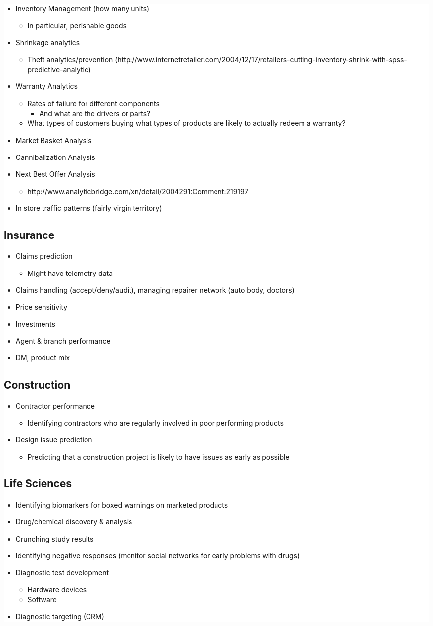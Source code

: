 - Inventory Management (how many units)
    - In particular, perishable goods

- Shrinkage analytics
    - Theft analytics/prevention (http://www.internetretailer.com/2004/12/17/retailers-cutting-inventory-shrink-with-spss-predictive-analytic)

- Warranty Analytics
    - Rates of failure for different components
        - And what are the drivers or parts?
    - What types of customers buying what types of products are likely to actually redeem a warranty?

- Market Basket Analysis

- Cannibalization Analysis

- Next Best Offer Analysis
    - http://www.analyticbridge.com/xn/detail/2004291:Comment:219197

- In store traffic patterns (fairly virgin territory)

## Insurance
- Claims prediction
    - Might have telemetry data

- Claims handling (accept/deny/audit), managing repairer network (auto body, doctors)

- Price sensitivity

- Investments

- Agent & branch performance

- DM, product mix

## Construction

- Contractor performance
    - Identifying contractors who are regularly involved in poor performing products 

- Design issue prediction
    - Predicting that a construction project is likely to have issues as early as possible 


## Life Sciences
- Identifying biomarkers for boxed warnings on marketed products

- Drug/chemical discovery & analysis

- Crunching study results

- Identifying negative responses (monitor social networks for early problems with drugs)

- Diagnostic test development
    - Hardware devices
    - Software

- Diagnostic targeting (CRM)
